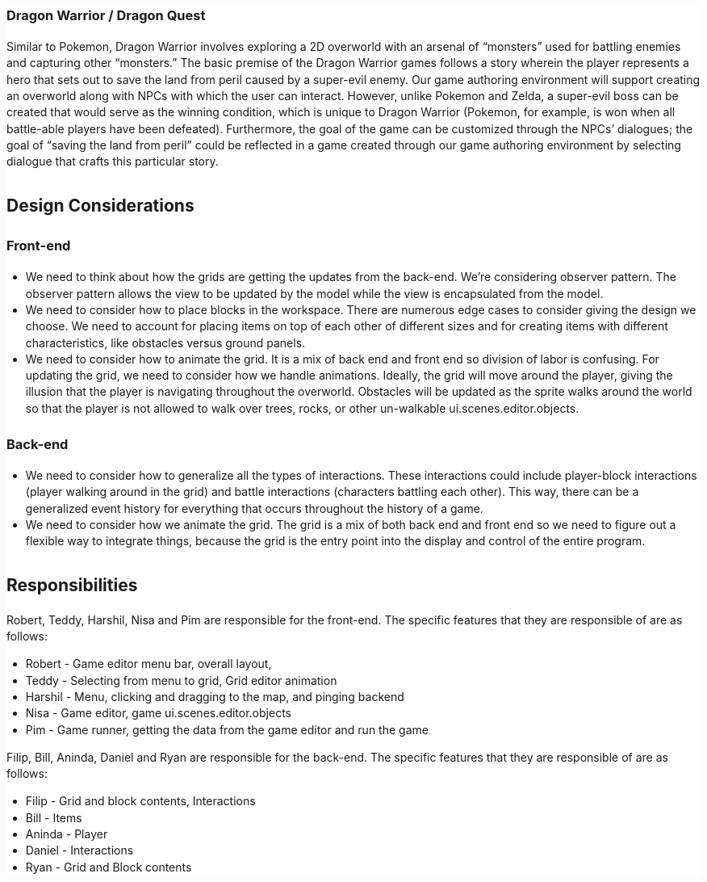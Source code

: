
### Dragon Warrior / Dragon Quest
Similar to Pokemon, Dragon Warrior involves exploring a 2D overworld with an arsenal of “monsters” used for battling enemies and capturing other “monsters.” The basic premise of the Dragon Warrior games follows a story wherein the player represents a hero that sets out to save the land from peril caused by a super-evil enemy. Our game authoring environment will support creating an overworld along with NPCs with which the user can interact. However, unlike Pokemon and Zelda, a super-evil boss can be created that would serve as the winning condition, which is unique to Dragon Warrior (Pokemon, for example, is won when all battle-able players have been defeated). Furthermore, the goal of the game can be customized through the NPCs’ dialogues; the goal of “saving the land from peril” could be reflected in a game created through our game authoring environment by selecting dialogue that crafts this particular story.


## Design Considerations
### Front-end
* We need to think about how the grids are getting the updates from the back-end. We’re considering observer pattern. The observer pattern allows the view to be updated by the model while the view is encapsulated from the model.
* We need to consider how to place blocks in the workspace.  There are numerous edge cases to consider giving the design we choose.  We need to account for placing items on top of each other of different sizes and for creating items with different characteristics, like obstacles versus ground panels.
* We need to consider how to animate the grid.  It is a mix of back end and front end so division of labor is confusing.  For updating the grid, we need to consider how we handle animations.  Ideally, the grid will move around the player, giving the illusion that the player is navigating throughout the overworld. Obstacles will be updated as the sprite walks around the world so that the player is not allowed to walk over trees, rocks, or other un-walkable ui.scenes.editor.objects.


### Back-end
* We need to consider how to generalize all the types of interactions. These interactions could include player-block interactions (player walking around in the grid) and battle interactions (characters battling each other). This way, there can be a generalized event history for everything that occurs throughout the history of a game.
* We need to consider how we animate the grid.  The grid is a mix of both back end and front end so we need to figure out a flexible way to integrate things, because the grid is the entry point into the display and control of the entire program.  


## Responsibilities
Robert, Teddy, Harshil, Nisa and Pim are responsible for the front-end. The specific features that they are responsible of are as follows:
* Robert - Game editor menu bar, overall layout, 
* Teddy - Selecting from menu to grid, Grid editor animation
* Harshil - Menu, clicking and dragging to the map, and pinging backend
* Nisa - Game editor, game ui.scenes.editor.objects
* Pim - Game runner, getting the data from the game editor and run the game


Filip, Bill, Aninda, Daniel and Ryan are responsible for the back-end. The specific features that they are responsible of are as follows:
* Filip - Grid and block contents, Interactions
* Bill - Items
* Aninda - Player 
* Daniel - Interactions
* Ryan - Grid and Block contents
